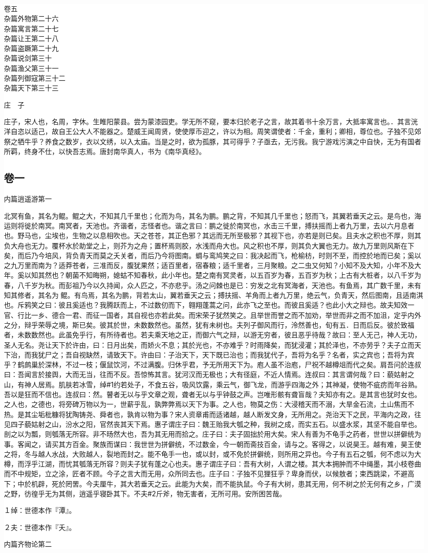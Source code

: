 卷五  
杂篇外物第二十六  
杂篇寓言第二十七  
杂篇让王第二十八  
杂篇盗蹶第二十九  
杂篇说剑第三十  
杂篇渔父第三十一  
杂篇列御寇第三十二  
杂篇天下第三十三  

庄　子  

庄子，宋人也，名周，字休。生睢阳蒙县。尝为蒙漆园吏。学无所不窥，要本归於老子之言，故其着书十余万言，大抵率寓言也。．其言洸洋自恣以适己，故自王公大人不能器之。楚威王闻周贤，使使厚币迎之，许以为相。周笑谓使者：千金，重利；卿相，尊位也。子独不见郊祭之牺牛乎？养食之数岁，衣以文绣，以入太庙。当是之时，欲为孤豚，其可得乎？子亟去，无污我。我宁游戏污演之中自快，无为有国者所羁，终身不仕，以快吾志焉。唐封南华真人，书为《南华真经》。  

## 卷一

内篇逍遥游第一  

北冥有鱼，其名为鲲。鲲之大，不知其几千里也；化而为鸟，其名为鹏。鹏之背，不知其几千里也；怒而飞，其翼若垂天之云。是鸟也，海运则将徙於南冥。南冥者，天池也。齐谐者，志怪者也。谐之言曰：鹏之徙於南冥也，水击三千里，搏扶摇而上者九万里，去以六月息者也。野马也，尘埃也，生物之以息相吹也。天之苍苍，其正色邪？其远而无所至极邪？其视下也，亦若是则已矣。且夫水之积也不厚，则其负大舟也无力。覆杯水於助堂之上，则芥为之舟；置杯焉则胶，水浅而舟大也。风之积也不厚，则其负大翼也无力。故九万里则风斯在下矣，而后乃今培风，背负青天而莫之夭关者，而后乃今将图南。蜩与鸾鸠笑之曰：我决起而飞，枪榆枋，时则不至，而控於地而已矣；奚以之九万里而南为？适莽苍者，三准而反，腹犹果然；适百里者，宿春粮；适千里者，三月聚粮。之二虫又何知？小知不及大知，小年不及大年。奚以知其然也？朝菌不知晦朔，媳蛄不知春秋，此小年也。楚之南有冥灵者，以五百岁为春，五百岁为秋；上古有大桩者，以八千岁为春，八千岁为秋。而彭祖乃今以久持闻，众人匹之，不亦悲乎。汤之问棘也是已：穷发之北有冥海者，天池也。有鱼焉，其广数千里，未有知其修者，其名为 鲲。有鸟焉，其名为鹏，背若太山，翼若垂天之云；搏扶摇、羊角而上者九万里，绝云气，负青天，然后图南，且适南淇也。斥鸦笑之曰：彼且奚适也？我腾跃而上，不过数仞而下，翱翔蓬蒿之问，此亦飞之至也。而彼且奚适？也此小大之辩也。故夫知效一官、行比一乡、德合一君、而征一国者，其自视也亦若此矣。而宋荣子犹然笑之。且举世而誉之而不加劝，举世而非之而不加沮，定乎内外之分，辩乎荣辱之境，斯已矣。彼其於世，未数数然也。虽然，犹有未树也。夫列子御风而行，泠然善也，旬有五．日而后反。彼於致福者，未数数然也。此虽免乎行，有所待者也。若夫乘天地之正，而御六气之辩，以游无穷者，彼且恶乎待哉？故曰：至人无己，神人无功，圣人无名。尧让天下於许由，曰：日月出矣，而娇火不息；其於光也，不亦难乎？时雨降矣，而犹浸灌；其於泽也，不亦劳乎？夫子立而天下治，而我犹尸之；吾自视缺然，请致天下。许由曰：子治天下，天下既已治也；而我犹代子，吾将为名乎？名者，实之宾也；吾将为宾乎？鹤鹧巢於深林，不过一枝；偃鼠饮河，不过满腹。归休乎君，予无所用天下为。庖人虽不治庖，尸祝不越樽俎而代之矣。肩吾问於连叔曰：吾闻言於接舆，大而无当，往而不反。吾惊怖其言。犹河汉而无极也；大有径庭，不近人情焉。连叔曰：其言谓何哉？曰：藐姑射之山，有神人居焉。肌肤若冰雪，绰#1约若处子，不食五谷，吸风饮露，乘云气，御飞龙，而游乎四海之外；其神凝，使物不疵疠而年谷熟。吾以是狂而不信也。连叔曰：然。瞽者无以与乎文章之观，聋者无以与乎钟鼓之声。岂唯形骸有聋盲哉？夫知亦有之。是其言也犹时女也。之人也，之德也，将旁碑万物以为一，世薪乎乱，孰弊弊焉以天下为事。之人也，物莫之伤：大浸稽天而不溺，大旱金石流，土山焦而不热。是其尘垢枇糠将犹陶铸尧、舜者也，孰肯以物为事？宋人资章甫而适诸越，越人断发文身，无所用之。尧治天下之民，平海内之政，往见四子藐姑射之山，汾水之阳，官然丧其天下焉。惠子谓庄子曰：魏王贻我大瓠之种，我树之成，而实五石。以盛水浆，其坚不能自举也。剖之以为瓢，则瓠落无所容。非不旸然大也，吾为其无用而拾之。庄子曰：夫子固拙於用大矣。宋人有善为不龟手之药者，世世以拼僻统为事。客闻之，请买其方百金。聚族而谋曰：我世世为拼僻统，不过数金，今一朝而斋技百金，请与之。客得之，以说昊王。越有难，昊王使之将，冬与越人水战，大败越人，裂地而封之。能不龟手一也，或以封，或不免於拼僻统，则所用之异也。今子有五石之瓠，何不虑以为大樽，而浮乎江湖，而忧其瓠落无所容？则夫子犹有蓬之心也夫。惠子谓庄子曰：吾有大树，人谓之楼。其大本拥肿而不中绳墨，其小枝卷曲而不中规矩，立之涂，匠者不顾。今子之言大而无用，众所同去也。庄子曰：子独不见狸狂乎？卑身而伏，以候敖者；束西跳梁，不避高下；中於机辟，死於罔罟。今夫厘牛，其大若垂天之云。此能为大矣，而不能执鼠。今子有大树，患其无用，何不树之於无何有之乡，广漠之野，彷徨乎无为其侧，逍遥乎寝卧其下。不夫#2斤斧，物无害者，无所可用。安所困苦哉。  

１绰：世德本作『潭』。  

２夫：世德本作『夭』。  

内篇齐物论第二  
